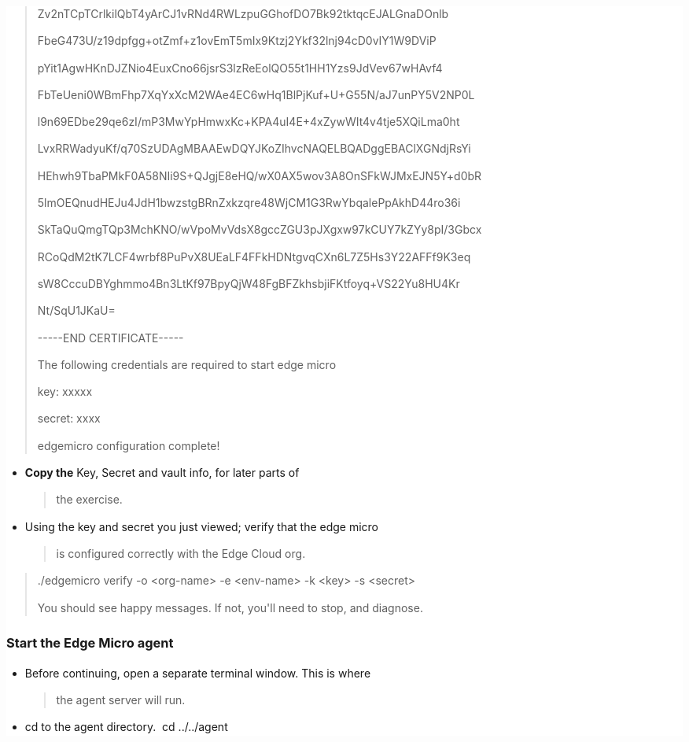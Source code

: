 >
> Zv2nTCpTCrlkilQbT4yArCJ1vRNd4RWLzpuGGhofDO7Bk92tktqcEJALGnaDOnlb
>
> FbeG473U/z19dpfgg+otZmf+z1ovEmT5mIx9Ktzj2Ykf32lnj94cD0vIY1W9DViP
>
> pYit1AgwHKnDJZNio4EuxCno66jsrS3lzReEolQO55t1HH1Yzs9JdVev67wHAvf4
>
> FbTeUeni0WBmFhp7XqYxXcM2WAe4EC6wHq1BlPjKuf+U+G55N/aJ7unPY5V2NP0L
>
> l9n69EDbe29qe6zI/mP3MwYpHmwxKc+KPA4uI4E+4xZywWIt4v4tje5XQiLma0ht
>
> LvxRRWadyuKf/q70SzUDAgMBAAEwDQYJKoZIhvcNAQELBQADggEBAClXGNdjRsYi
>
> HEhwh9TbaPMkF0A58NIi9S+QJgjE8eHQ/wX0AX5wov3A8OnSFkWJMxEJN5Y+d0bR
>
> 5lmOEQnudHEJu4JdH1bwzstgBRnZxkzqre48WjCM1G3RwYbqalePpAkhD44ro36i
>
> SkTaQuQmgTQp3MchKNO/wVpoMvVdsX8gccZGU3pJXgxw97kCUY7kZYy8pI/3Gbcx
>
> RCoQdM2tK7LCF4wrbf8PuPvX8UEaLF4FFkHDNtgvqCXn6L7Z5Hs3Y22AFFf9K3eq
>
> sW8CccuDBYghmmo4Bn3LtKf97BpyQjW48FgBFZkhsbjiFKtfoyq+VS22Yu8HU4Kr
>
> Nt/SqU1JKaU=
>
> -----END CERTIFICATE-----
>
> The following credentials are required to start edge micro
>
> key: xxxxx
>
> secret: xxxx
>
> edgemicro configuration complete!

-   **Copy the** Key, Secret and vault info, for later parts of
    > the exercise.

-   Using the key and secret you just viewed; verify that the edge micro
    > is configured correctly with the Edge Cloud org.

> ./edgemicro verify -o &lt;org-name&gt; -e &lt;env-name&gt; -k
> &lt;key&gt; -s &lt;secret&gt;
>
> You should see happy messages. If not, you'll need to stop, and
> diagnose.

### Start the Edge Micro agent

-   Before continuing, open a separate terminal window. This is where
    > the agent server will run.

-   cd to the agent directory.  cd ../../agent 
